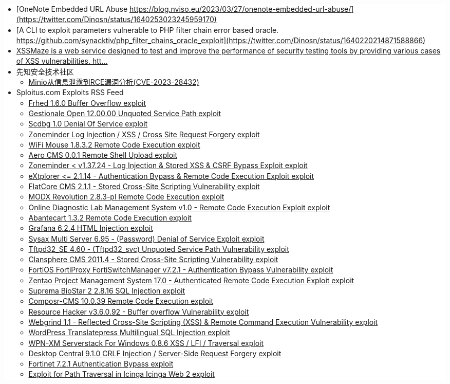   - [OneNote Embedded URL Abuse https://blog.nviso.eu/2023/03/27/onenote-embedded-url-abuse/](https://twitter.com/Dinosn/status/1640253023245959170)
  - [A CLI to exploit parameters vulnerable to PHP filter chain error based oracle. https://github.com/synacktiv/php_filter_chains_oracle_exploit](https://twitter.com/Dinosn/status/1640220214871588866)
  - [XSSMaze is a web service designed to test and improve the performance of security testing tools by providing various cases of XSS vulnerabilities. htt...](https://twitter.com/Dinosn/status/1640220000488226818)
- 先知安全技术社区
  - [Minio从信息泄露到RCE漏洞分析(CVE-2023-28432)](https://xz.aliyun.com/t/12356)
- Sploitus.com Exploits RSS Feed
  - [Frhed 1.6.0 Buffer Overflow exploit](https://sploitus.com/exploit?id=PACKETSTORM:171506&utm_source=rss&utm_medium=rss)
  - [Gestionale Open 12.00.00 Unquoted Service Path exploit](https://sploitus.com/exploit?id=PACKETSTORM:171491&utm_source=rss&utm_medium=rss)
  - [Scdbg 1.0 Denial Of Service exploit](https://sploitus.com/exploit?id=PACKETSTORM:171503&utm_source=rss&utm_medium=rss)
  - [Zoneminder Log Injection / XSS / Cross Site Request Forgery exploit](https://sploitus.com/exploit?id=PACKETSTORM:171498&utm_source=rss&utm_medium=rss)
  - [WiFi Mouse 1.8.3.2 Remote Code Execution exploit](https://sploitus.com/exploit?id=PACKETSTORM:171499&utm_source=rss&utm_medium=rss)
  - [Aero CMS 0.0.1 Remote Shell Upload exploit](https://sploitus.com/exploit?id=PACKETSTORM:171511&utm_source=rss&utm_medium=rss)
  - [Zoneminder < v1.37.24 - Log Injection & Stored XSS & CSRF Bypass Exploit exploit](https://sploitus.com/exploit?id=1337DAY-ID-38318&utm_source=rss&utm_medium=rss)
  - [eXtplorer <= 2.1.14 - Authentication Bypass & Remote Code Execution Exploit exploit](https://sploitus.com/exploit?id=1337DAY-ID-38314&utm_source=rss&utm_medium=rss)
  - [FlatCore CMS 2.1.1 - Stored Cross-Site Scripting Vulnerability exploit](https://sploitus.com/exploit?id=1337DAY-ID-38315&utm_source=rss&utm_medium=rss)
  - [MODX Revolution 2.8.3-pl Remote Code Execution exploit](https://sploitus.com/exploit?id=PACKETSTORM:171488&utm_source=rss&utm_medium=rss)
  - [Online Diagnostic Lab Management System v1.0 - Remote Code Execution Exploit exploit](https://sploitus.com/exploit?id=1337DAY-ID-38295&utm_source=rss&utm_medium=rss)
  - [Abantecart 1.3.2 Remote Code Execution exploit](https://sploitus.com/exploit?id=PACKETSTORM:171487&utm_source=rss&utm_medium=rss)
  - [Grafana 6.2.4 HTML Injection exploit](https://sploitus.com/exploit?id=PACKETSTORM:171500&utm_source=rss&utm_medium=rss)
  - [Sysax Multi Server 6.95 - (Password) Denial of Service Exploit exploit](https://sploitus.com/exploit?id=1337DAY-ID-38313&utm_source=rss&utm_medium=rss)
  - [Tftpd32_SE 4.60 - (Tftpd32_svc) Unquoted Service Path Vulnerability exploit](https://sploitus.com/exploit?id=1337DAY-ID-38322&utm_source=rss&utm_medium=rss)
  - [Clansphere CMS 2011.4 - Stored Cross-Site Scripting Vulnerability exploit](https://sploitus.com/exploit?id=1337DAY-ID-38316&utm_source=rss&utm_medium=rss)
  - [FortiOS FortiProxy FortiSwitchManager v7.2.1 - Authentication Bypass Vulnerability exploit](https://sploitus.com/exploit?id=1337DAY-ID-38336&utm_source=rss&utm_medium=rss)
  - [Zentao Project Management System 17.0 - Authenticated Remote Code Execution Exploit exploit](https://sploitus.com/exploit?id=1337DAY-ID-38317&utm_source=rss&utm_medium=rss)
  - [Suprema BioStar 2 2.8.16 SQL Injection exploit](https://sploitus.com/exploit?id=PACKETSTORM:171523&utm_source=rss&utm_medium=rss)
  - [Composr-CMS 10.0.39 Remote Code Execution exploit](https://sploitus.com/exploit?id=PACKETSTORM:171489&utm_source=rss&utm_medium=rss)
  - [Resource Hacker v3.6.0.92 - Buffer overflow Vulnerability exploit](https://sploitus.com/exploit?id=1337DAY-ID-38325&utm_source=rss&utm_medium=rss)
  - [Webgrind 1.1 - Reflected Cross-Site Scripting (XSS) & Remote Command Execution Vulnerability exploit](https://sploitus.com/exploit?id=1337DAY-ID-38320&utm_source=rss&utm_medium=rss)
  - [WordPress Translatepress Multilingual SQL Injection exploit](https://sploitus.com/exploit?id=PACKETSTORM:171479&utm_source=rss&utm_medium=rss)
  - [WPN-XM Serverstack For Windows 0.8.6 XSS / LFI / Traversal exploit](https://sploitus.com/exploit?id=PACKETSTORM:171516&utm_source=rss&utm_medium=rss)
  - [Desktop Central 9.1.0 CRLF Injection / Server-Side Request Forgery exploit](https://sploitus.com/exploit?id=PACKETSTORM:171508&utm_source=rss&utm_medium=rss)
  - [Fortinet 7.2.1 Authentication Bypass exploit](https://sploitus.com/exploit?id=PACKETSTORM:171515&utm_source=rss&utm_medium=rss)
  - [Exploit for Path Traversal in Icinga Icinga Web 2 exploit](https://sploitus.com/exploit?id=DD9B7094-3DD7-5635-853A-864D9C144E1F&utm_source=rss&utm_medium=rss)